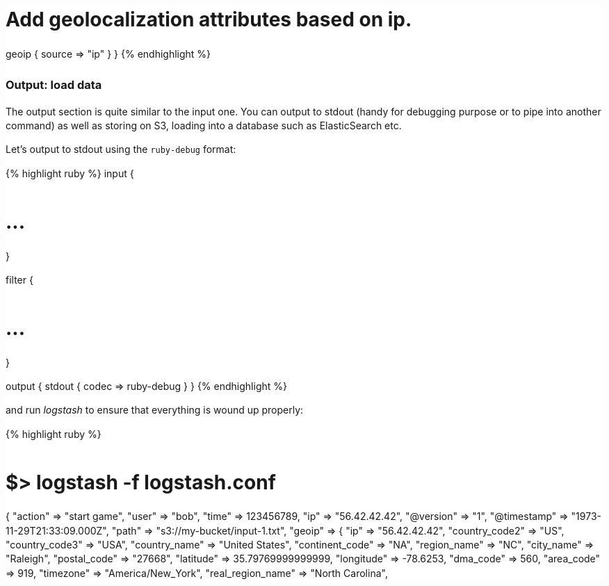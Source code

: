 
  # Add geolocalization attributes based on ip.
  geoip {
    source => "ip"
  }
}
{% endhighlight %}

### Output: load data

The output section is quite similar to the input one. You can output to stdout (handy for debugging purpose or to pipe into another command) as well as storing on S3, loading into a database such as ElasticSearch etc.

Let’s output to stdout using the `ruby-debug` format:

{% highlight ruby %}
input {
  # ...
}

filter {
  # ...
}

output {
  stdout {
    codec => ruby-debug
  }
}
{% endhighlight %}

and run *logstash* to ensure that everything is wound up properly:

{% highlight ruby %}
# $> logstash -f logstash.conf


{
        "action" => "start game",
          "user" => "bob",
          "time" => 123456789,
            "ip" => "56.42.42.42",
      "@version" => "1",
    "@timestamp" => "1973-11-29T21:33:09.000Z",
          "path" => "s3://my-bucket/input-1.txt",
         "geoip" => {
                      "ip" => "56.42.42.42",
           "country_code2" => "US",
           "country_code3" => "USA",
            "country_name" => "United States",
          "continent_code" => "NA",
             "region_name" => "NC",
               "city_name" => "Raleigh",
             "postal_code" => "27668",
                "latitude" => 35.79769999999999,
               "longitude" => -78.6253,
                "dma_code" => 560,
               "area_code" => 919,
                "timezone" => "America/New_York",
        "real_region_name" => "North Carolina",